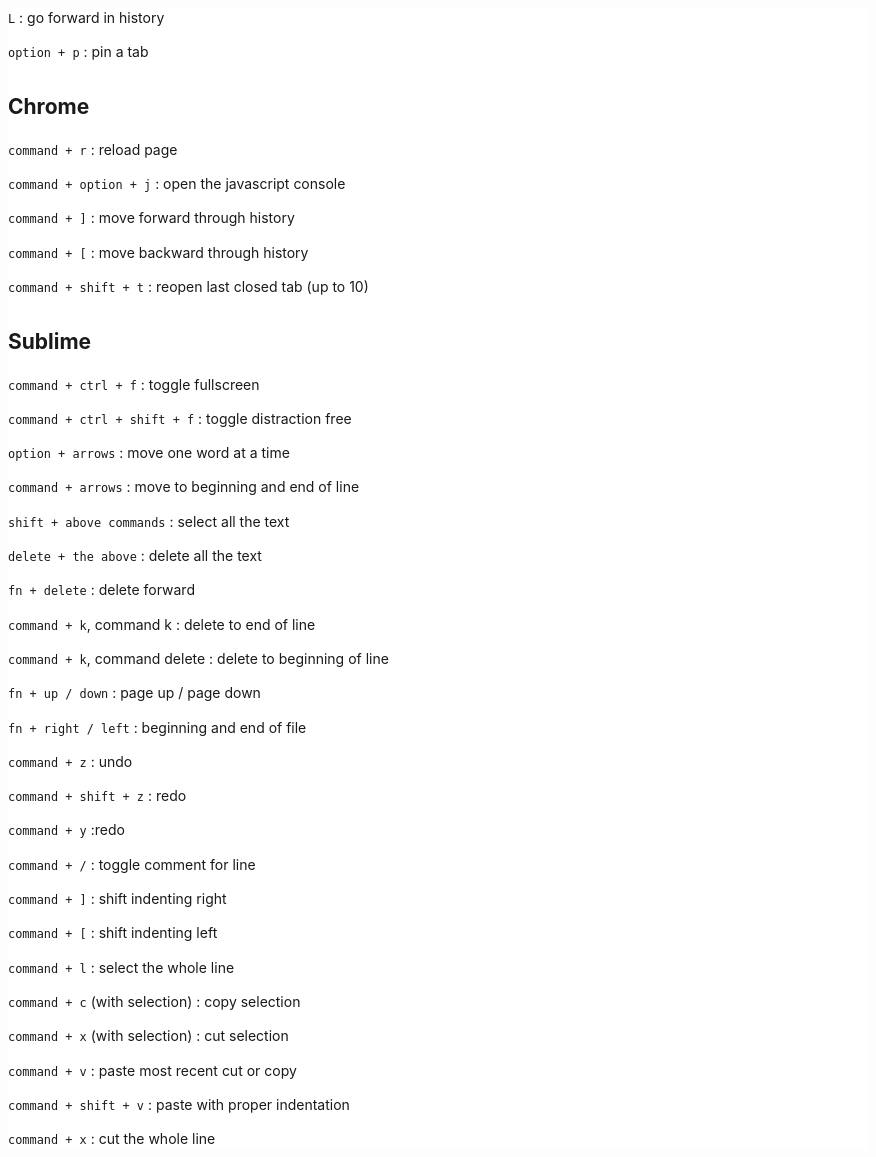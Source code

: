 `L` : go forward in history

`option + p` : pin a tab

## Chrome
`command + r` : reload page

`command + option + j` : open the javascript console

`command + ]` : move forward through history

`command + [` : move backward through history

`command + shift + t` : reopen last closed tab (up to 10)

## Sublime
`command + ctrl + f` : toggle fullscreen

`command + ctrl + shift + f` : toggle distraction free


`option + arrows` : move one word at a time

`command + arrows` : move to beginning and end of line

`shift + above commands` : select all the text

`delete + the above` : delete all the text

`fn + delete` : delete forward

`command + k`, command k : delete to end of line

`command + k`, command delete : delete to beginning of line

`fn + up / down` : page up / page down

`fn + right / left` : beginning and end of file


`command + z` : undo

`command + shift + z` : redo

`command + y` :redo

`command + /` : toggle comment for line

`command + ]` : shift indenting right

`command + [` : shift indenting left

`command + l` : select the whole line

`command + c` (with selection) : copy selection

`command + x` (with selection) : cut selection

`command + v` : paste most recent cut or copy

`command + shift + v` : paste with proper indentation

`command + x` : cut the whole line
